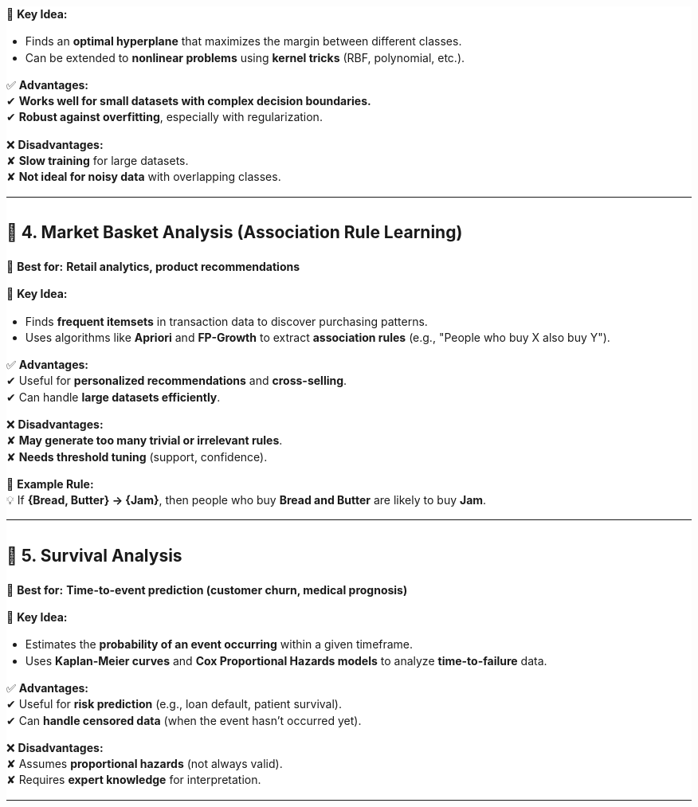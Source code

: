 🔹 **Key Idea:**  
- Finds an **optimal hyperplane** that maximizes the margin between different classes.  
- Can be extended to **nonlinear problems** using **kernel tricks** (RBF, polynomial, etc.).  

✅ **Advantages:**  
✔ **Works well for small datasets with complex decision boundaries.**  
✔ **Robust against overfitting**, especially with regularization.  

❌ **Disadvantages:**  
✘ **Slow training** for large datasets.  
✘ **Not ideal for noisy data** with overlapping classes.  

---

## **🔹 4. Market Basket Analysis (Association Rule Learning)**  
📌 **Best for:** **Retail analytics, product recommendations**  

🔹 **Key Idea:**  
- Finds **frequent itemsets** in transaction data to discover purchasing patterns.  
- Uses algorithms like **Apriori** and **FP-Growth** to extract **association rules** (e.g., "People who buy X also buy Y").  

✅ **Advantages:**  
✔ Useful for **personalized recommendations** and **cross-selling**.  
✔ Can handle **large datasets efficiently**.  

❌ **Disadvantages:**  
✘ **May generate too many trivial or irrelevant rules**.  
✘ **Needs threshold tuning** (support, confidence).  

🔹 **Example Rule:**  
💡 If **{Bread, Butter} → {Jam}**, then people who buy **Bread and Butter** are likely to buy **Jam**.

---

## **🔹 5. Survival Analysis**  
📌 **Best for:** **Time-to-event prediction (customer churn, medical prognosis)**  

🔹 **Key Idea:**  
- Estimates the **probability of an event occurring** within a given timeframe.  
- Uses **Kaplan-Meier curves** and **Cox Proportional Hazards models** to analyze **time-to-failure** data.  

✅ **Advantages:**  
✔ Useful for **risk prediction** (e.g., loan default, patient survival).  
✔ Can **handle censored data** (when the event hasn’t occurred yet).  

❌ **Disadvantages:**  
✘ Assumes **proportional hazards** (not always valid).  
✘ Requires **expert knowledge** for interpretation.  

---
